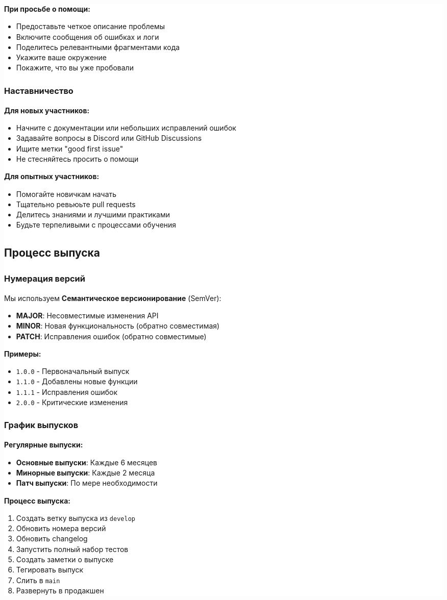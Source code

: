 **При просьбе о помощи:**
- Предоставьте четкое описание проблемы
- Включите сообщения об ошибках и логи
- Поделитесь релевантными фрагментами кода
- Укажите ваше окружение
- Покажите, что вы уже пробовали

### Наставничество

**Для новых участников:**
- Начните с документации или небольших исправлений ошибок
- Задавайте вопросы в Discord или GitHub Discussions
- Ищите метки "good first issue"
- Не стесняйтесь просить о помощи

**Для опытных участников:**
- Помогайте новичкам начать
- Тщательно ревьюьте pull requests
- Делитесь знаниями и лучшими практиками
- Будьте терпеливыми с процессами обучения

## Процесс выпуска

### Нумерация версий

Мы используем **Семантическое версионирование** (SemVer):
- **MAJOR**: Несовместимые изменения API
- **MINOR**: Новая функциональность (обратно совместимая)
- **PATCH**: Исправления ошибок (обратно совместимые)

**Примеры:**
- `1.0.0` - Первоначальный выпуск
- `1.1.0` - Добавлены новые функции
- `1.1.1` - Исправления ошибок
- `2.0.0` - Критические изменения

### График выпусков

**Регулярные выпуски:**
- **Основные выпуски**: Каждые 6 месяцев
- **Минорные выпуски**: Каждые 2 месяца
- **Патч выпуски**: По мере необходимости

**Процесс выпуска:**
1. Создать ветку выпуска из `develop`
2. Обновить номера версий
3. Обновить changelog
4. Запустить полный набор тестов
5. Создать заметки о выпуске
6. Тегировать выпуск
7. Слить в `main`
8. Развернуть в продакшен
